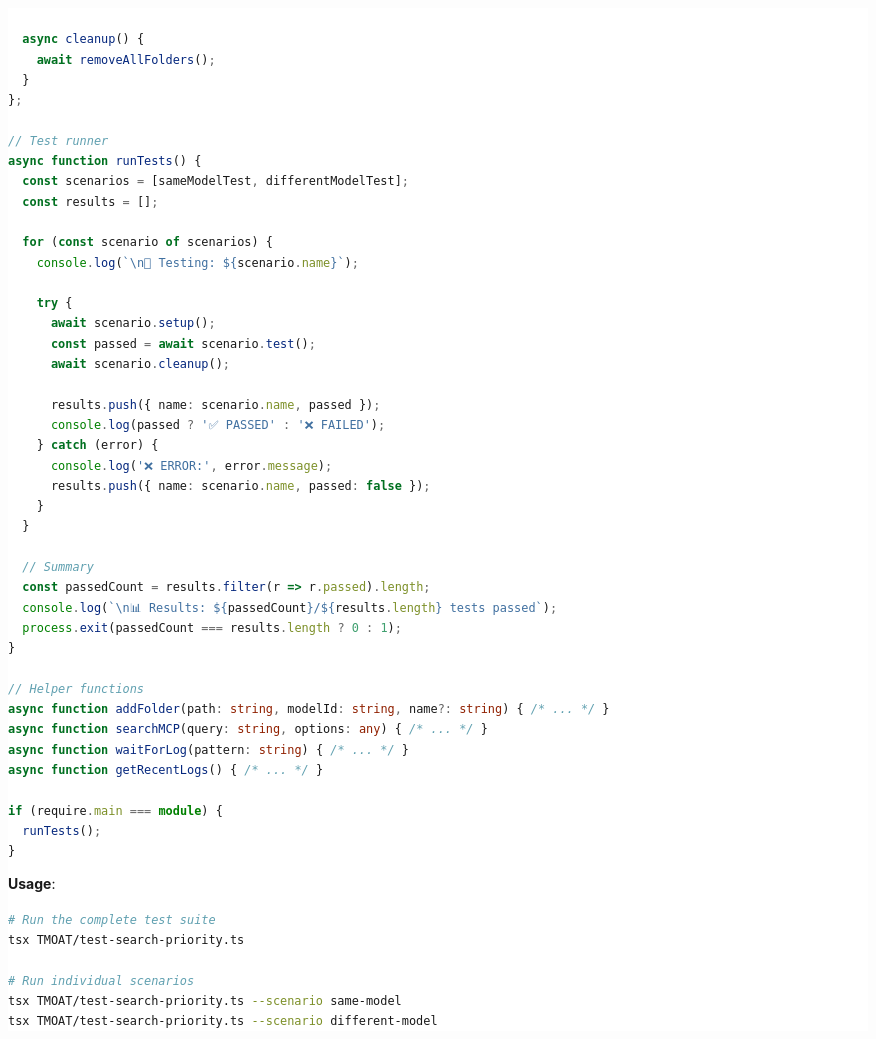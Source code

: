 ```typescript
  
  async cleanup() {
    await removeAllFolders();
  }
};

// Test runner
async function runTests() {
  const scenarios = [sameModelTest, differentModelTest];
  const results = [];
  
  for (const scenario of scenarios) {
    console.log(`\n🧪 Testing: ${scenario.name}`);
    
    try {
      await scenario.setup();
      const passed = await scenario.test();
      await scenario.cleanup();
      
      results.push({ name: scenario.name, passed });
      console.log(passed ? '✅ PASSED' : '❌ FAILED');
    } catch (error) {
      console.log('❌ ERROR:', error.message);
      results.push({ name: scenario.name, passed: false });
    }
  }
  
  // Summary
  const passedCount = results.filter(r => r.passed).length;
  console.log(`\n📊 Results: ${passedCount}/${results.length} tests passed`);
  process.exit(passedCount === results.length ? 0 : 1);
}

// Helper functions
async function addFolder(path: string, modelId: string, name?: string) { /* ... */ }
async function searchMCP(query: string, options: any) { /* ... */ }
async function waitForLog(pattern: string) { /* ... */ }
async function getRecentLogs() { /* ... */ }

if (require.main === module) {
  runTests();
}
```

**Usage**:
```bash
# Run the complete test suite
tsx TMOAT/test-search-priority.ts

# Run individual scenarios
tsx TMOAT/test-search-priority.ts --scenario same-model
tsx TMOAT/test-search-priority.ts --scenario different-model
```
